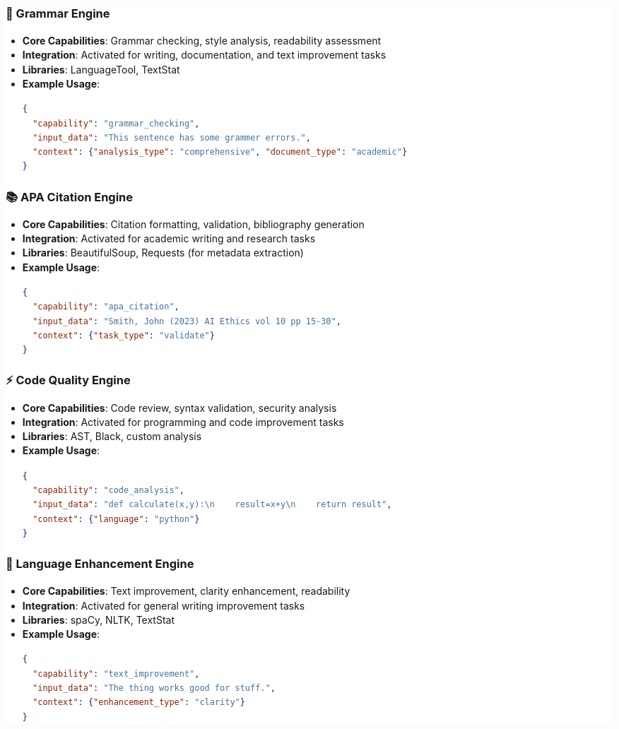 ### **📝 Grammar Engine**
- **Core Capabilities**: Grammar checking, style analysis, readability assessment
- **Integration**: Activated for writing, documentation, and text improvement tasks
- **Libraries**: LanguageTool, TextStat
- **Example Usage**:
  ```json
  {
    "capability": "grammar_checking", 
    "input_data": "This sentence has some grammer errors.",
    "context": {"analysis_type": "comprehensive", "document_type": "academic"}
  }
  ```

### **📚 APA Citation Engine**
- **Core Capabilities**: Citation formatting, validation, bibliography generation
- **Integration**: Activated for academic writing and research tasks
- **Libraries**: BeautifulSoup, Requests (for metadata extraction)
- **Example Usage**:
  ```json
  {
    "capability": "apa_citation",
    "input_data": "Smith, John (2023) AI Ethics vol 10 pp 15-30", 
    "context": {"task_type": "validate"}
  }
  ```

### **⚡ Code Quality Engine**
- **Core Capabilities**: Code review, syntax validation, security analysis
- **Integration**: Activated for programming and code improvement tasks
- **Libraries**: AST, Black, custom analysis
- **Example Usage**:
  ```json
  {
    "capability": "code_analysis",
    "input_data": "def calculate(x,y):\n    result=x+y\n    return result",
    "context": {"language": "python"}
  }
  ```

### **💬 Language Enhancement Engine**
- **Core Capabilities**: Text improvement, clarity enhancement, readability
- **Integration**: Activated for general writing improvement tasks
- **Libraries**: spaCy, NLTK, TextStat
- **Example Usage**:
  ```json
  {
    "capability": "text_improvement",
    "input_data": "The thing works good for stuff.",
    "context": {"enhancement_type": "clarity"}
  }
  ```
